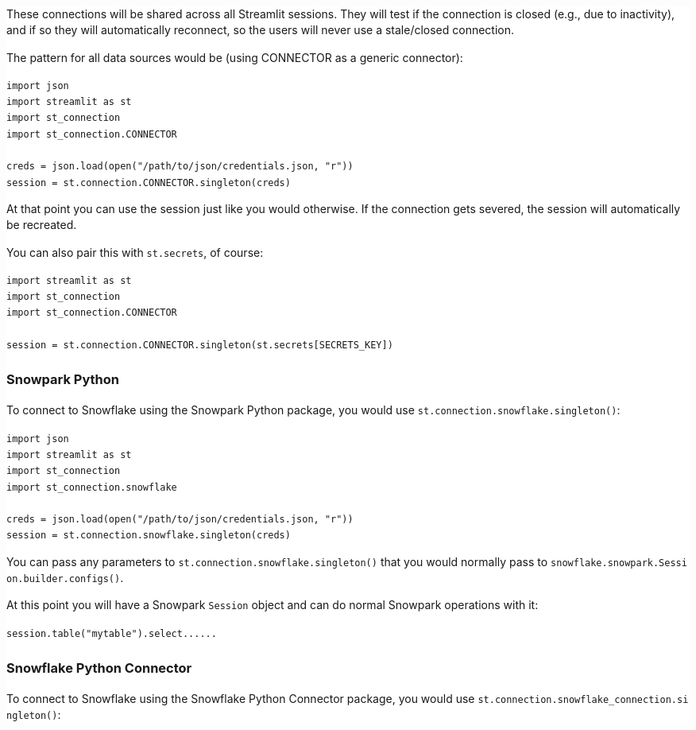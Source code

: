 These connections will be shared across all Streamlit sessions. They will
test if the connection is closed (e.g., due to inactivity), and if so
they will automatically reconnect, so the users will never use a stale/closed
connection.

The pattern for all data sources would be (using CONNECTOR as a generic connector):
```
import json
import streamlit as st
import st_connection
import st_connection.CONNECTOR

creds = json.load(open("/path/to/json/credentials.json, "r"))
session = st.connection.CONNECTOR.singleton(creds)
```

At that point you can use the session just like you would otherwise. If
the connection gets severed, the session will automatically be recreated.

You can also pair this with `st.secrets`, of course:
```
import streamlit as st
import st_connection
import st_connection.CONNECTOR

session = st.connection.CONNECTOR.singleton(st.secrets[SECRETS_KEY])
```

### Snowpark Python
To connect to Snowflake using the Snowpark Python package, you would use
`st.connection.snowflake.singleton()`:

```
import json
import streamlit as st
import st_connection
import st_connection.snowflake

creds = json.load(open("/path/to/json/credentials.json, "r"))
session = st.connection.snowflake.singleton(creds)
```

You can pass any parameters to `st.connection.snowflake.singleton()` 
that you would normally pass to `snowflake.snowpark.Session.builder.configs()`.

At this point you will have a Snowpark `Session` object and can do normal Snowpark
operations with it:

```
session.table("mytable").select......
```

### Snowflake Python Connector
To connect to Snowflake using the Snowflake Python Connector package, you would use
`st.connection.snowflake_connection.singleton()`:
